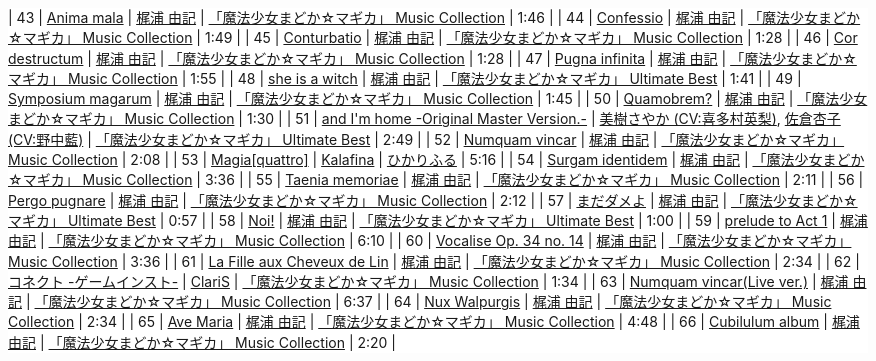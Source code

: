 | 43 | [Anima mala](https://open.spotify.com/track/6hjQxJxrP0NnlYeWAVT1TZ) | [梶浦 由記](https://open.spotify.com/artist/0BLHMPWOZ2aTI0ZCCbtZem) | [「魔法少女まどか☆マギカ」 Music Collection](https://open.spotify.com/album/7DIMGLcRga3HtdHJ3KsL6X) | 1:46 |
| 44 | [Confessio](https://open.spotify.com/track/69dDnfotBtbj2hVHWpeKhO) | [梶浦 由記](https://open.spotify.com/artist/0BLHMPWOZ2aTI0ZCCbtZem) | [「魔法少女まどか☆マギカ」 Music Collection](https://open.spotify.com/album/7DIMGLcRga3HtdHJ3KsL6X) | 1:49 |
| 45 | [Conturbatio](https://open.spotify.com/track/0gJLT6VVo8sfGT2VfP4zLP) | [梶浦 由記](https://open.spotify.com/artist/0BLHMPWOZ2aTI0ZCCbtZem) | [「魔法少女まどか☆マギカ」 Music Collection](https://open.spotify.com/album/7DIMGLcRga3HtdHJ3KsL6X) | 1:28 |
| 46 | [Cor destructum](https://open.spotify.com/track/01bKOhw02iJm7VXqluohj9) | [梶浦 由記](https://open.spotify.com/artist/0BLHMPWOZ2aTI0ZCCbtZem) | [「魔法少女まどか☆マギカ」 Music Collection](https://open.spotify.com/album/7DIMGLcRga3HtdHJ3KsL6X) | 1:28 |
| 47 | [Pugna infinita](https://open.spotify.com/track/58yaRhYKGiBFqvacnpm9Dx) | [梶浦 由記](https://open.spotify.com/artist/0BLHMPWOZ2aTI0ZCCbtZem) | [「魔法少女まどか☆マギカ」 Music Collection](https://open.spotify.com/album/7DIMGLcRga3HtdHJ3KsL6X) | 1:55 |
| 48 | [she is a witch](https://open.spotify.com/track/7pzGD0fepRx0gwZKUrHdBH) | [梶浦 由記](https://open.spotify.com/artist/0BLHMPWOZ2aTI0ZCCbtZem) | [「魔法少女まどか☆マギカ」 Ultimate Best](https://open.spotify.com/album/6HbO9Uv1onX9RfLTQUrF8l) | 1:41 |
| 49 | [Symposium magarum](https://open.spotify.com/track/1maYnq1a9WoiNUPaTcs9uR) | [梶浦 由記](https://open.spotify.com/artist/0BLHMPWOZ2aTI0ZCCbtZem) | [「魔法少女まどか☆マギカ」 Music Collection](https://open.spotify.com/album/7DIMGLcRga3HtdHJ3KsL6X) | 1:45 |
| 50 | [Quamobrem?](https://open.spotify.com/track/1e9DlkinU1eB0kwZtjr5XM) | [梶浦 由記](https://open.spotify.com/artist/0BLHMPWOZ2aTI0ZCCbtZem) | [「魔法少女まどか☆マギカ」 Music Collection](https://open.spotify.com/album/7DIMGLcRga3HtdHJ3KsL6X) | 1:30 |
| 51 | [and I'm home \-Original Master Version.\-](https://open.spotify.com/track/3n8hAfucrvhw30brcAzRVB) | [美樹さやか \(CV:喜多村英梨\)](https://open.spotify.com/artist/36y42taogcR024xS85HIHE), [佐倉杏子 \(CV:野中藍\)](https://open.spotify.com/artist/1VSGTuDTMQZ3aKjlDNVFYH) | [「魔法少女まどか☆マギカ」 Ultimate Best](https://open.spotify.com/album/6HbO9Uv1onX9RfLTQUrF8l) | 2:49 |
| 52 | [Numquam vincar](https://open.spotify.com/track/62tvYuczkS21qfHyZNPw9H) | [梶浦 由記](https://open.spotify.com/artist/0BLHMPWOZ2aTI0ZCCbtZem) | [「魔法少女まどか☆マギカ」 Music Collection](https://open.spotify.com/album/7DIMGLcRga3HtdHJ3KsL6X) | 2:08 |
| 53 | [Magia\[quattro\]](https://open.spotify.com/track/20z9LowbUSLOowBWW6b4es) | [Kalafina](https://open.spotify.com/artist/2otsTXVV2ZWZ8T5LPzsBhy) | [ひかりふる](https://open.spotify.com/album/0jCSqIa5E2rqBGw3R93JSt) | 5:16 |
| 54 | [Surgam identidem](https://open.spotify.com/track/6RuikLOg4R47K3MweDhVpB) | [梶浦 由記](https://open.spotify.com/artist/0BLHMPWOZ2aTI0ZCCbtZem) | [「魔法少女まどか☆マギカ」 Music Collection](https://open.spotify.com/album/7DIMGLcRga3HtdHJ3KsL6X) | 3:36 |
| 55 | [Taenia memoriae](https://open.spotify.com/track/319QhTdoNiAOfVvsZdvB5Y) | [梶浦 由記](https://open.spotify.com/artist/0BLHMPWOZ2aTI0ZCCbtZem) | [「魔法少女まどか☆マギカ」 Music Collection](https://open.spotify.com/album/7DIMGLcRga3HtdHJ3KsL6X) | 2:11 |
| 56 | [Pergo pugnare](https://open.spotify.com/track/6Yyr0DZl02sG4cOhN9p6Hx) | [梶浦 由記](https://open.spotify.com/artist/0BLHMPWOZ2aTI0ZCCbtZem) | [「魔法少女まどか☆マギカ」 Music Collection](https://open.spotify.com/album/7DIMGLcRga3HtdHJ3KsL6X) | 2:12 |
| 57 | [まだダメよ](https://open.spotify.com/track/2ZccAEcvxEzWqa5mIYrKFV) | [梶浦 由記](https://open.spotify.com/artist/0BLHMPWOZ2aTI0ZCCbtZem) | [「魔法少女まどか☆マギカ」 Ultimate Best](https://open.spotify.com/album/6HbO9Uv1onX9RfLTQUrF8l) | 0:57 |
| 58 | [Noi!](https://open.spotify.com/track/75dXCLRNjxt97ZxytZwEZn) | [梶浦 由記](https://open.spotify.com/artist/0BLHMPWOZ2aTI0ZCCbtZem) | [「魔法少女まどか☆マギカ」 Ultimate Best](https://open.spotify.com/album/6HbO9Uv1onX9RfLTQUrF8l) | 1:00 |
| 59 | [prelude to Act 1](https://open.spotify.com/track/0BEnKTrkKp5saTb2iFxnT1) | [梶浦 由記](https://open.spotify.com/artist/0BLHMPWOZ2aTI0ZCCbtZem) | [「魔法少女まどか☆マギカ」 Music Collection](https://open.spotify.com/album/7DIMGLcRga3HtdHJ3KsL6X) | 6:10 |
| 60 | [Vocalise Op\. 34 no\. 14](https://open.spotify.com/track/1WjwWgTy9tDEpTOryohnsX) | [梶浦 由記](https://open.spotify.com/artist/0BLHMPWOZ2aTI0ZCCbtZem) | [「魔法少女まどか☆マギカ」 Music Collection](https://open.spotify.com/album/7DIMGLcRga3HtdHJ3KsL6X) | 3:36 |
| 61 | [La Fille aux Cheveux de Lin](https://open.spotify.com/track/6Kr3ygaZ9xsOaniA2OYL0A) | [梶浦 由記](https://open.spotify.com/artist/0BLHMPWOZ2aTI0ZCCbtZem) | [「魔法少女まどか☆マギカ」 Music Collection](https://open.spotify.com/album/7DIMGLcRga3HtdHJ3KsL6X) | 2:34 |
| 62 | [コネクト \-ゲームインスト\-](https://open.spotify.com/track/6O7dVp1w20oN5dUjGVytoQ) | [ClariS](https://open.spotify.com/artist/5htVtReJ3NAwcAdxdHpim3) | [「魔法少女まどか☆マギカ」 Music Collection](https://open.spotify.com/album/7DIMGLcRga3HtdHJ3KsL6X) | 1:34 |
| 63 | [Numquam vincar\(Live ver.\)](https://open.spotify.com/track/0iNIlKcCfbohUrH32oqW7F) | [梶浦 由記](https://open.spotify.com/artist/0BLHMPWOZ2aTI0ZCCbtZem) | [「魔法少女まどか☆マギカ」 Music Collection](https://open.spotify.com/album/7DIMGLcRga3HtdHJ3KsL6X) | 6:37 |
| 64 | [Nux Walpurgis](https://open.spotify.com/track/4sPKrqfM6lBaCX0COmOgzQ) | [梶浦 由記](https://open.spotify.com/artist/0BLHMPWOZ2aTI0ZCCbtZem) | [「魔法少女まどか☆マギカ」 Music Collection](https://open.spotify.com/album/7DIMGLcRga3HtdHJ3KsL6X) | 2:34 |
| 65 | [Ave Maria](https://open.spotify.com/track/239yLrYqqC4fJoV2fj18Ca) | [梶浦 由記](https://open.spotify.com/artist/0BLHMPWOZ2aTI0ZCCbtZem) | [「魔法少女まどか☆マギカ」 Music Collection](https://open.spotify.com/album/7DIMGLcRga3HtdHJ3KsL6X) | 4:48 |
| 66 | [Cubilulum album](https://open.spotify.com/track/40qk3bKtfAt4etLPpUMgWK) | [梶浦 由記](https://open.spotify.com/artist/0BLHMPWOZ2aTI0ZCCbtZem) | [「魔法少女まどか☆マギカ」 Music Collection](https://open.spotify.com/album/7DIMGLcRga3HtdHJ3KsL6X) | 2:20 |